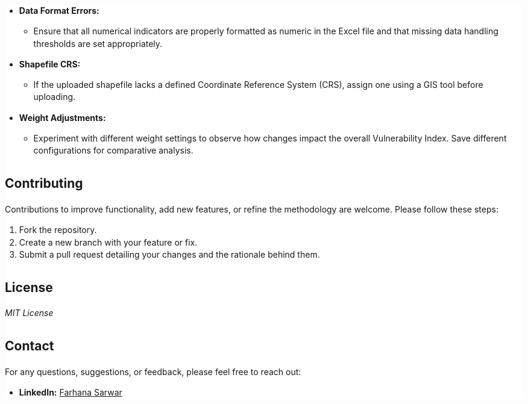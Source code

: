 - **Data Format Errors:**
  - Ensure that all numerical indicators are properly formatted as numeric in the Excel file and that missing data handling thresholds are set appropriately.

- **Shapefile CRS:**
  - If the uploaded shapefile lacks a defined Coordinate Reference System (CRS), assign one using a GIS tool before uploading.

- **Weight Adjustments:**
  - Experiment with different weight settings to observe how changes impact the overall Vulnerability Index. Save different configurations for comparative analysis.

## Contributing

Contributions to improve functionality, add new features, or refine the methodology are welcome. Please follow these steps:

1. Fork the repository.
2. Create a new branch with your feature or fix.
3. Submit a pull request detailing your changes and the rationale behind them.

## License

*MIT License*

## Contact

For any questions, suggestions, or feedback, please feel free to reach out:

- **LinkedIn:** [Farhana Sarwar](https://www.linkedin.com/in/farhana-sarwar-813539133/) 

